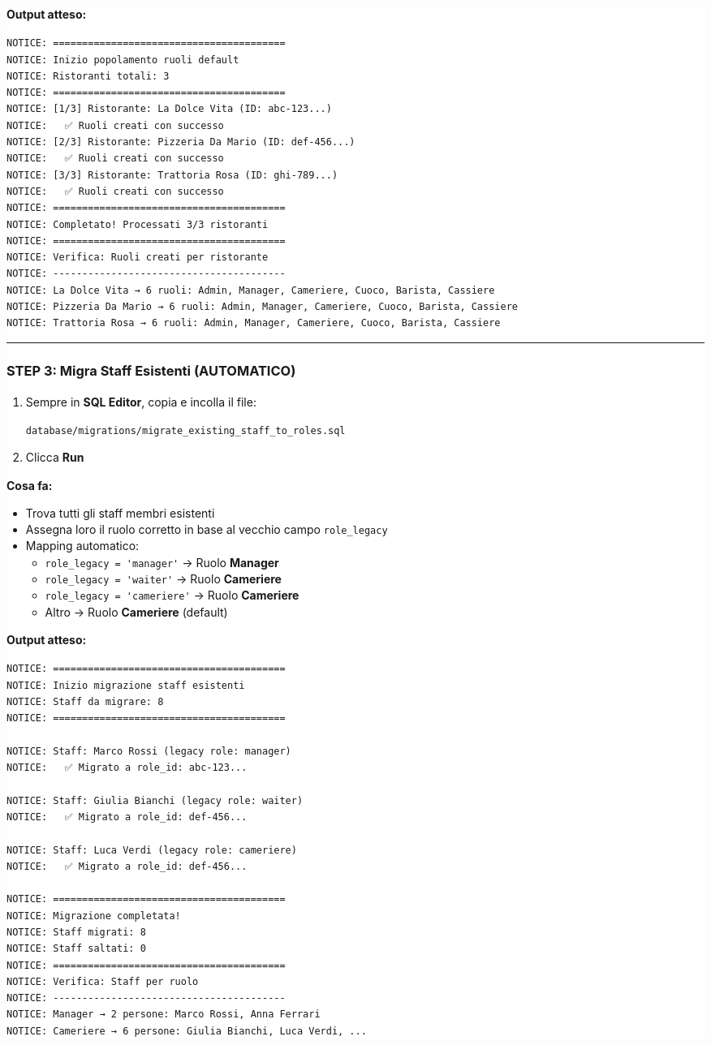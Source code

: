 **Output atteso:**
```
NOTICE: ========================================
NOTICE: Inizio popolamento ruoli default
NOTICE: Ristoranti totali: 3
NOTICE: ========================================
NOTICE: [1/3] Ristorante: La Dolce Vita (ID: abc-123...)
NOTICE:   ✅ Ruoli creati con successo
NOTICE: [2/3] Ristorante: Pizzeria Da Mario (ID: def-456...)
NOTICE:   ✅ Ruoli creati con successo
NOTICE: [3/3] Ristorante: Trattoria Rosa (ID: ghi-789...)
NOTICE:   ✅ Ruoli creati con successo
NOTICE: ========================================
NOTICE: Completato! Processati 3/3 ristoranti
NOTICE: ========================================
NOTICE: Verifica: Ruoli creati per ristorante
NOTICE: ----------------------------------------
NOTICE: La Dolce Vita → 6 ruoli: Admin, Manager, Cameriere, Cuoco, Barista, Cassiere
NOTICE: Pizzeria Da Mario → 6 ruoli: Admin, Manager, Cameriere, Cuoco, Barista, Cassiere
NOTICE: Trattoria Rosa → 6 ruoli: Admin, Manager, Cameriere, Cuoco, Barista, Cassiere
```

---

### **STEP 3: Migra Staff Esistenti (AUTOMATICO)**

1. Sempre in **SQL Editor**, copia e incolla il file:
   ```
   database/migrations/migrate_existing_staff_to_roles.sql
   ```
2. Clicca **Run**

**Cosa fa:**
- Trova tutti gli staff membri esistenti
- Assegna loro il ruolo corretto in base al vecchio campo `role_legacy`
- Mapping automatico:
  - `role_legacy = 'manager'` → Ruolo **Manager**
  - `role_legacy = 'waiter'` → Ruolo **Cameriere**
  - `role_legacy = 'cameriere'` → Ruolo **Cameriere**
  - Altro → Ruolo **Cameriere** (default)

**Output atteso:**
```
NOTICE: ========================================
NOTICE: Inizio migrazione staff esistenti
NOTICE: Staff da migrare: 8
NOTICE: ========================================

NOTICE: Staff: Marco Rossi (legacy role: manager)
NOTICE:   ✅ Migrato a role_id: abc-123...

NOTICE: Staff: Giulia Bianchi (legacy role: waiter)
NOTICE:   ✅ Migrato a role_id: def-456...

NOTICE: Staff: Luca Verdi (legacy role: cameriere)
NOTICE:   ✅ Migrato a role_id: def-456...

NOTICE: ========================================
NOTICE: Migrazione completata!
NOTICE: Staff migrati: 8
NOTICE: Staff saltati: 0
NOTICE: ========================================
NOTICE: Verifica: Staff per ruolo
NOTICE: ----------------------------------------
NOTICE: Manager → 2 persone: Marco Rossi, Anna Ferrari
NOTICE: Cameriere → 6 persone: Giulia Bianchi, Luca Verdi, ...
```